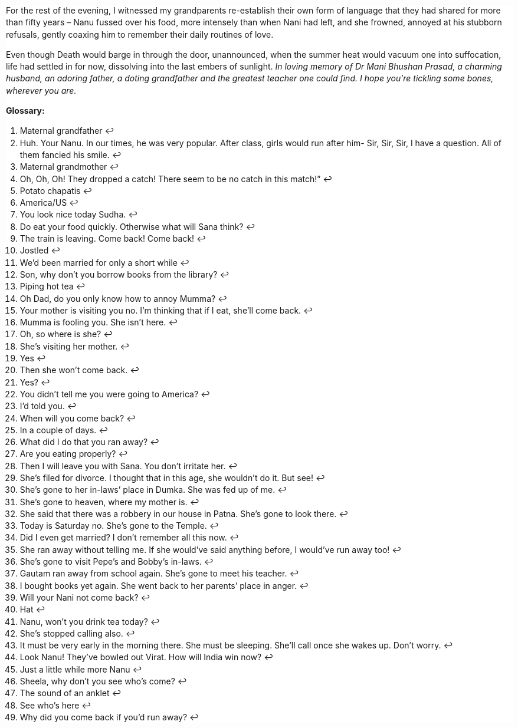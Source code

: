 For the rest of the evening, I witnessed my grandparents re-establish their own form of language that they had shared for more than fifty years – Nanu fussed over his food, more intensely than when Nani had left, and she frowned, annoyed at his stubborn refusals, gently coaxing him to remember their daily routines of love.

Even though Death would barge in through the door, unannounced, when the summer heat would vacuum one into suffocation, life had settled in for now, dissolving into the last embers of sunlight.
*In loving memory of Dr Mani Bhushan Prasad, a charming husband, an adoring father, a doting grandfather and the greatest teacher one could find. I hope you’re tickling some bones, wherever you are.*

 
**Glossary:**

1. Maternal grandfather ↩
2. Huh. Your Nanu. In our times, he was very popular. After class, girls would run after him- Sir, Sir, Sir, I have a question. All of them fancied his smile. ↩
3. Maternal grandmother ↩
4. Oh, Oh, Oh! They dropped a catch! There seem to be no catch in this match!” ↩
5. Potato chapatis ↩
6. America/US ↩
7. You look nice today Sudha. ↩
8. Do eat your food quickly. Otherwise what will Sana think? ↩
9. The train is leaving. Come back! Come back! ↩
10. Jostled ↩
11. We’d been married for only a short while ↩
12. Son, why don’t you borrow books from the library? ↩
13. Piping hot tea ↩
14. Oh Dad, do you only know how to annoy Mumma? ↩
15. Your mother is visiting you no. I’m thinking that if I eat, she’ll come back. ↩
16. Mumma is fooling you. She isn’t here. ↩
17. Oh, so where is she? ↩
18. She’s visiting her mother. ↩
19. Yes ↩
20. Then she won’t come back. ↩
21. Yes? ↩
22. You didn’t tell me you were going to America? ↩
23. I’d told you. ↩
24. When will you come back? ↩
25. In a couple of days. ↩
26. What did I do that you ran away? ↩
27. Are you eating properly? ↩
28. Then I will leave you with Sana. You don’t irritate her. ↩
29. She’s filed for divorce. I thought that in this age, she wouldn’t do it. But see! ↩
30. She’s gone to her in-laws’ place in Dumka. She was fed up of me. ↩
31. She’s gone to heaven, where my mother is. ↩
32. She said that there was a robbery in our house in Patna. She’s gone to look there. ↩
33. Today is Saturday no. She’s gone to the Temple. ↩
34. Did I even get married? I don’t remember all this now. ↩
35. She ran away without telling me. If she would’ve said anything before, I would’ve run away too! ↩
36. She’s gone to visit Pepe’s and Bobby’s in-laws. ↩
37. Gautam ran away from school again. She’s gone to meet his teacher. ↩
38. I bought books yet again. She went back to her parents’ place in anger. ↩
39. Will your Nani not come back? ↩
40. Hat ↩
41. Nanu, won’t you drink tea today? ↩
42. She’s stopped calling also. ↩
43. It must be very early in the morning there. She must be sleeping. She’ll call once she wakes up. Don’t worry. ↩
44. Look Nanu! They’ve bowled out Virat. How will India win now? ↩
45. Just a little while more Nanu ↩
46. Sheela, why don’t you see who’s come? ↩
47. The sound of an anklet ↩
48. See who’s here ↩
49. Why did you come back if you’d run away? ↩